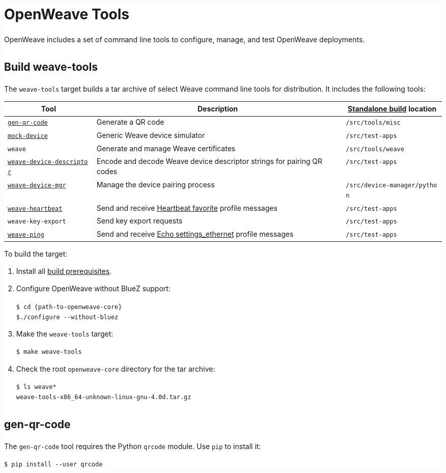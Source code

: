 <link href="https://fonts.googleapis.com/icon?family=Material+Icons" rel="stylesheet">

# OpenWeave Tools

OpenWeave includes a set of command line tools to configure, manage, and test
OpenWeave deployments.

## Build weave-tools

The `weave-tools` target builds a tar archive of select Weave command line tools
for distribution. It includes the following tools:

Tool | Description | [Standalone build](https://openweave.io/guides/build#standalone_application) location
----|----|----
[`gen-qr-code`](#gen-qr-code) | Generate a QR code | `/src/tools/misc`
[`mock-device`](#mock-device) | Generic Weave device simulator | `/src/test-apps`
`weave` | Generate and manage Weave certificates | `/src/tools/weave`
[`weave-device-descriptor`](#weave-device-descriptor) | Encode and decode Weave device descriptor strings for pairing QR codes | `/src/test-apps`
[`weave-device-mgr`](/guides/tools/device-manager) | Manage the device pairing process | `/src/device-manager/python`
[`weave-heartbeat`](#weave-heartbeat) | Send and receive <a href="https://openweave.io/guides/weave-primer/profiles#heartbeat">Heartbeat <span class="material-icons">favorite</span></a> profile messages | `/src/test-apps`
`weave-key-export` | Send key export requests | `/src/test-apps`
[`weave-ping`](#weave-ping) | Send and receive <a href="https://openweave.io/guides/weave-primer/profiles#echo">Echo <span class="material-icons">settings_ethernet</span></a> profile messages | `/src/test-apps`

To build the target:

1.  Install all [build prerequisites](https://openweave.io/guides/build#prerequisites).
1.  Configure OpenWeave without BlueZ support:

        $ cd {path-to-openweave-core}
        $./configure --without-bluez

1.  Make the `weave-tools` target:

        $ make weave-tools

1.  Check the root `openweave-core` directory for the tar archive:

        $ ls weave*
        weave-tools-x86_64-unknown-linux-gnu-4.0d.tar.gz

## gen-qr-code

The `gen-qr-code` tool requires the Python `qrcode` module. Use `pip` to install
it:

    $ pip install --user qrcode
